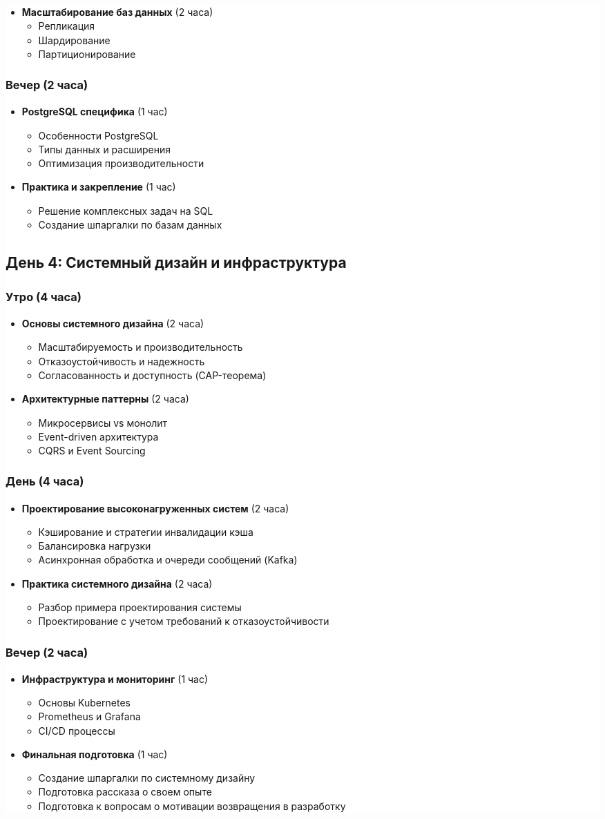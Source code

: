 - **Масштабирование баз данных** (2 часа)
  - Репликация
  - Шардирование
  - Партиционирование

### Вечер (2 часа)

- **PostgreSQL специфика** (1 час)
  - Особенности PostgreSQL
  - Типы данных и расширения
  - Оптимизация производительности
  
- **Практика и закрепление** (1 час)
  - Решение комплексных задач на SQL
  - Создание шпаргалки по базам данных

## День 4: Системный дизайн и инфраструктура

### Утро (4 часа)

- **Основы системного дизайна** (2 часа)
  - Масштабируемость и производительность
  - Отказоустойчивость и надежность
  - Согласованность и доступность (CAP-теорема)
  
- **Архитектурные паттерны** (2 часа)
  - Микросервисы vs монолит
  - Event-driven архитектура
  - CQRS и Event Sourcing

### День (4 часа)

- **Проектирование высоконагруженных систем** (2 часа)
  - Кэширование и стратегии инвалидации кэша
  - Балансировка нагрузки
  - Асинхронная обработка и очереди сообщений (Kafka)
  
- **Практика системного дизайна** (2 часа)
  - Разбор примера проектирования системы
  - Проектирование с учетом требований к отказоустойчивости

### Вечер (2 часа)

- **Инфраструктура и мониторинг** (1 час)
  - Основы Kubernetes
  - Prometheus и Grafana
  - CI/CD процессы
  
- **Финальная подготовка** (1 час)
  - Создание шпаргалки по системному дизайну
  - Подготовка рассказа о своем опыте
  - Подготовка к вопросам о мотивации возвращения в разработку
